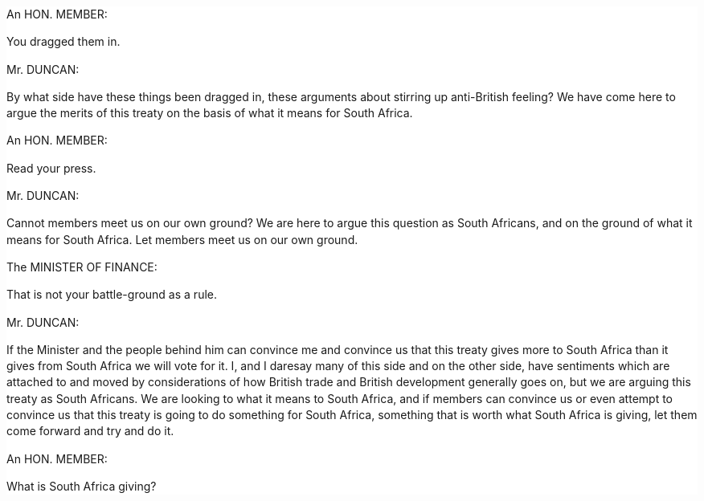 <from>An <person refersTo="hansard_za">HON. MEMBER</person>:</from>

<p>You dragged them in.</p>

</speech>

<speech by="#duncan">

<from>Mr. <person refersTo="hansard_za">DUNCAN</person>:</from>

<p>By what side have these things been dragged in, these arguments about stirring up anti-British feeling? We have come here to argue the merits of this treaty on the basis of what it means for South Africa.</p>

</speech>

<speech by="#hon_member">

<from>An <person refersTo="hansard_za">HON. MEMBER</person>:</from>

<p>Read your press.</p>

</speech>

<speech by="#duncan">

<from>Mr. <person refersTo="hansard_za">DUNCAN</person>:</from>

<p>Cannot members meet us on our own ground? We are here to argue this question as South Africans, and on the ground of what it means for South Africa. Let members meet us on our own ground.</p>

</speech>

<speech by="#minister_of_finance">

<from>The <person refersTo="hansard_za">MINISTER OF FINANCE</person>:</from>

<p>That is not your battle-ground as a rule.</p>

</speech>

<speech by="#duncan">

<from>Mr. <person refersTo="hansard_za">DUNCAN</person>:</from>

<p>If the Minister and the people behind him can convince me and convince us that this treaty gives more to South Africa than it gives from South Africa we will vote for it. I, and I daresay many of this side and on the other side, have sentiments which are attached to and moved by considerations of how British trade and British development generally goes on, but we are arguing this treaty as South Africans. We are looking to what it means to South Africa, and if members can convince us or even attempt to convince us that this treaty is going to do something for South Africa, something that is worth what South Africa is giving, let them come forward and try and do it.</p>

</speech>

<speech by="#hon_member">

<from>An <person refersTo="hansard_za">HON. MEMBER</person>:</from>

<p>What is South Africa giving?</p>

</speech>
